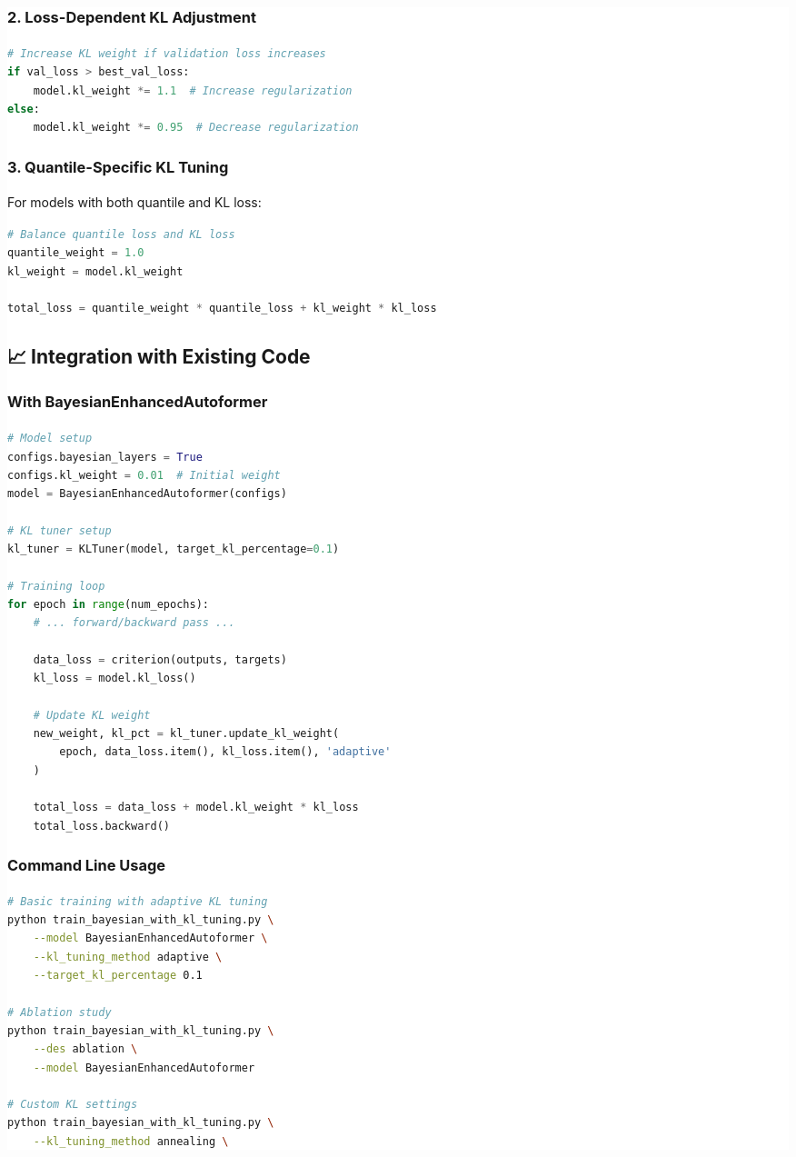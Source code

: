 ### 2. Loss-Dependent KL Adjustment
```python
# Increase KL weight if validation loss increases
if val_loss > best_val_loss:
    model.kl_weight *= 1.1  # Increase regularization
else:
    model.kl_weight *= 0.95  # Decrease regularization
```

### 3. Quantile-Specific KL Tuning
For models with both quantile and KL loss:
```python
# Balance quantile loss and KL loss
quantile_weight = 1.0
kl_weight = model.kl_weight

total_loss = quantile_weight * quantile_loss + kl_weight * kl_loss
```

## 📈 Integration with Existing Code

### With BayesianEnhancedAutoformer
```python
# Model setup
configs.bayesian_layers = True
configs.kl_weight = 0.01  # Initial weight
model = BayesianEnhancedAutoformer(configs)

# KL tuner setup
kl_tuner = KLTuner(model, target_kl_percentage=0.1)

# Training loop
for epoch in range(num_epochs):
    # ... forward/backward pass ...
    
    data_loss = criterion(outputs, targets)
    kl_loss = model.kl_loss()
    
    # Update KL weight
    new_weight, kl_pct = kl_tuner.update_kl_weight(
        epoch, data_loss.item(), kl_loss.item(), 'adaptive'
    )
    
    total_loss = data_loss + model.kl_weight * kl_loss
    total_loss.backward()
```

### Command Line Usage
```bash
# Basic training with adaptive KL tuning
python train_bayesian_with_kl_tuning.py \
    --model BayesianEnhancedAutoformer \
    --kl_tuning_method adaptive \
    --target_kl_percentage 0.1

# Ablation study
python train_bayesian_with_kl_tuning.py \
    --des ablation \
    --model BayesianEnhancedAutoformer

# Custom KL settings
python train_bayesian_with_kl_tuning.py \
    --kl_tuning_method annealing \
```